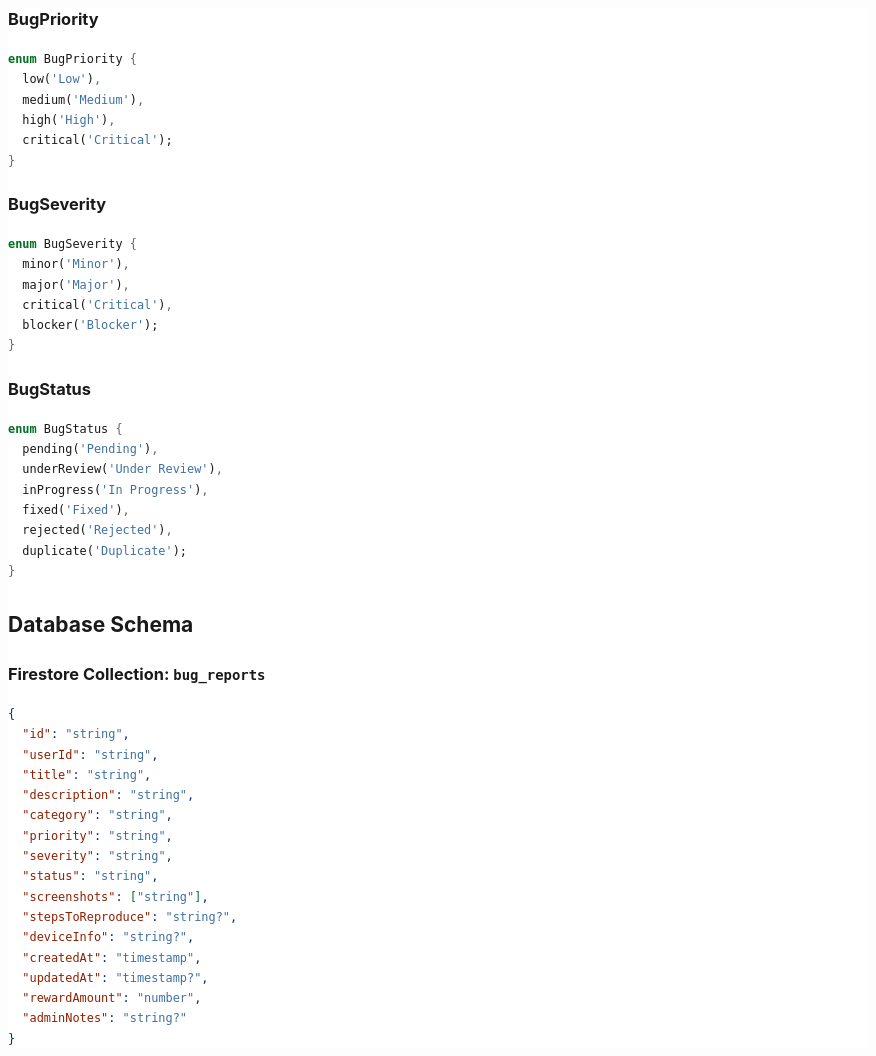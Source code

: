### BugPriority
```dart
enum BugPriority {
  low('Low'),
  medium('Medium'),
  high('High'),
  critical('Critical');
}
```

### BugSeverity
```dart
enum BugSeverity {
  minor('Minor'),
  major('Major'),
  critical('Critical'),
  blocker('Blocker');
}
```

### BugStatus
```dart
enum BugStatus {
  pending('Pending'),
  underReview('Under Review'),
  inProgress('In Progress'),
  fixed('Fixed'),
  rejected('Rejected'),
  duplicate('Duplicate');
}
```

## Database Schema

### Firestore Collection: `bug_reports`
```json
{
  "id": "string",
  "userId": "string",
  "title": "string",
  "description": "string",
  "category": "string",
  "priority": "string",
  "severity": "string",
  "status": "string",
  "screenshots": ["string"],
  "stepsToReproduce": "string?",
  "deviceInfo": "string?",
  "createdAt": "timestamp",
  "updatedAt": "timestamp?",
  "rewardAmount": "number",
  "adminNotes": "string?"
}
```
